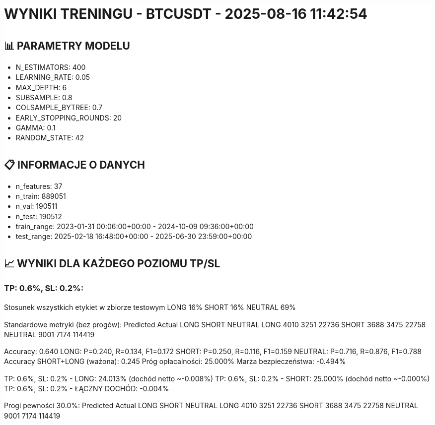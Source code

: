 # WYNIKI TRENINGU - BTCUSDT - 2025-08-16 11:42:54

## 📊 PARAMETRY MODELU
- N_ESTIMATORS: 400
- LEARNING_RATE: 0.05
- MAX_DEPTH: 6
- SUBSAMPLE: 0.8
- COLSAMPLE_BYTREE: 0.7
- EARLY_STOPPING_ROUNDS: 20
- GAMMA: 0.1
- RANDOM_STATE: 42

## 📋 INFORMACJE O DANYCH
- n_features: 37
- n_train: 889051
- n_val: 190511
- n_test: 190512
- train_range: 2023-01-31 00:06:00+00:00 - 2024-10-09 09:36:00+00:00
- test_range: 2025-02-18 16:48:00+00:00 - 2025-06-30 23:59:00+00:00

## 📈 WYNIKI DLA KAŻDEGO POZIOMU TP/SL

### TP: 0.6%, SL: 0.2%:
Stosunek wszystkich etykiet w zbiorze testowym
LONG 16%
SHORT 16%
NEUTRAL 69%

Standardowe metryki (bez progów):
Predicted
Actual    LONG  SHORT  NEUTRAL
LONG      4010   3251   22736 
SHORT     3688   3475   22758 
NEUTRAL   9001   7174   114419

Accuracy: 0.640
LONG: P=0.240, R=0.134, F1=0.172
SHORT: P=0.250, R=0.116, F1=0.159
NEUTRAL: P=0.716, R=0.876, F1=0.788
Accuracy SHORT+LONG (ważona): 0.245
Próg opłacalności: 25.000%
Marża bezpieczeństwa: -0.494%

TP: 0.6%, SL: 0.2% - LONG: 24.013% (dochód netto ~-0.008%)
TP: 0.6%, SL: 0.2% - SHORT: 25.000% (dochód netto ~-0.000%)
TP: 0.6%, SL: 0.2% - ŁĄCZNY DOCHÓD: -0.004%


Progi pewności 30.0%:
Predicted
Actual    LONG  SHORT  NEUTRAL
LONG      4010   3251   22736 
SHORT     3688   3475   22758 
NEUTRAL   9001   7174   114419
